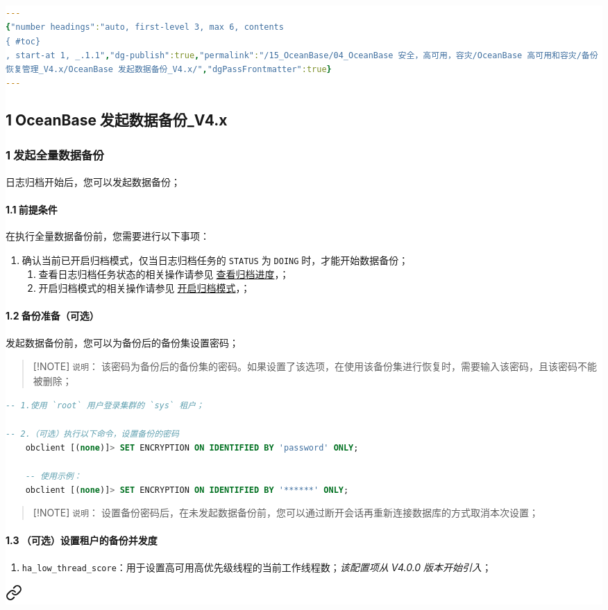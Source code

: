 ```yaml
---
{"number headings":"auto, first-level 3, max 6, contents
{ #toc}
, start-at 1, _.1.1","dg-publish":true,"permalink":"/15_OceanBase/04_OceanBase 安全，高可用，容灾/OceanBase 高可用和容灾/备份恢复管理_V4.x/OceanBase 发起数据备份_V4.x/","dgPassFrontmatter":true}
---
```




## 1 OceanBase 发起数据备份_V4.x
### 1 发起全量数据备份
日志归档开始后，您可以发起数据备份；

#### 1.1 前提条件
在执行全量数据备份前，您需要进行以下事项：
1. 确认当前已开启归档模式，仅当日志归档任务的 `STATUS` 为 `DOING` 时，才能开始数据备份；
	1. 查看日志归档任务状态的相关操作请参见 [查看归档进度](https://www.oceanbase.com/docs/common-oceanbase-database-cn-1000000000218396)，；
	2. 开启归档模式的相关操作请参见 [开启归档模式](https://www.oceanbase.com/docs/common-oceanbase-database-cn-1000000000218401)，；

#### 1.2 备份准备（可选）
发起数据备份前，您可以为备份后的备份集设置密码；

> [!NOTE] `说明`：
> 该密码为备份后的备份集的密码。如果设置了该选项，在使用该备份集进行恢复时，需要输入该密码，且该密码不能被删除；

```sql
-- 1.使用 `root` 用户登录集群的 `sys` 租户；

-- 2.（可选）执行以下命令，设置备份的密码
	obclient [(none)]> SET ENCRYPTION ON IDENTIFIED BY 'password' ONLY;
	
	-- 使用示例：
	obclient [(none)]> SET ENCRYPTION ON IDENTIFIED BY '******' ONLY;

```

> [!NOTE] `说明`：
> 设置备份密码后，在未发起数据备份前，您可以通过断开会话再重新连接数据库的方式取消本次设置；


#### 1.3 （可选）设置租户的备份并发度
1. `ha_low_thread_score`：用于设置高可用高优先级线程的当前工作线程数；*该配置项从 V4.0.0 版本开始引入*；

<div class="transclusion internal-embed is-loaded"><a class="markdown-embed-link" href="/15-ocean-base/02-ocean-base/02/ob/ocean-base/#47a560" aria-label="Open link"><svg xmlns="http://www.w3.org/2000/svg" width="24" height="24" viewBox="0 0 24 24" fill="none" stroke="currentColor" stroke-width="2" stroke-linecap="round" stroke-linejoin="round" class="svg-icon lucide-link"><path d="M10 13a5 5 0 0 0 7.54.54l3-3a5 5 0 0 0-7.07-7.07l-1.72 1.71"></path><path d="M14 11a5 5 0 0 0-7.54-.54l-3 3a5 5 0 0 0 7.07 7.07l1.71-1.71"></path></svg></a><div class="markdown-embed">
